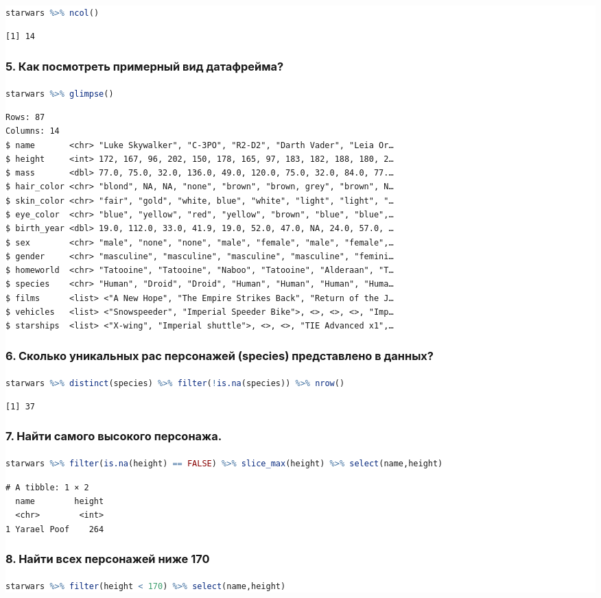 ``` r
starwars %>% ncol()
```

    [1] 14

### 5. Как посмотреть примерный вид датафрейма?

``` r
starwars %>% glimpse()
```

    Rows: 87
    Columns: 14
    $ name       <chr> "Luke Skywalker", "C-3PO", "R2-D2", "Darth Vader", "Leia Or…
    $ height     <int> 172, 167, 96, 202, 150, 178, 165, 97, 183, 182, 188, 180, 2…
    $ mass       <dbl> 77.0, 75.0, 32.0, 136.0, 49.0, 120.0, 75.0, 32.0, 84.0, 77.…
    $ hair_color <chr> "blond", NA, NA, "none", "brown", "brown, grey", "brown", N…
    $ skin_color <chr> "fair", "gold", "white, blue", "white", "light", "light", "…
    $ eye_color  <chr> "blue", "yellow", "red", "yellow", "brown", "blue", "blue",…
    $ birth_year <dbl> 19.0, 112.0, 33.0, 41.9, 19.0, 52.0, 47.0, NA, 24.0, 57.0, …
    $ sex        <chr> "male", "none", "none", "male", "female", "male", "female",…
    $ gender     <chr> "masculine", "masculine", "masculine", "masculine", "femini…
    $ homeworld  <chr> "Tatooine", "Tatooine", "Naboo", "Tatooine", "Alderaan", "T…
    $ species    <chr> "Human", "Droid", "Droid", "Human", "Human", "Human", "Huma…
    $ films      <list> <"A New Hope", "The Empire Strikes Back", "Return of the J…
    $ vehicles   <list> <"Snowspeeder", "Imperial Speeder Bike">, <>, <>, <>, "Imp…
    $ starships  <list> <"X-wing", "Imperial shuttle">, <>, <>, "TIE Advanced x1",…

### 6. Сколько уникальных рас персонажей (species) представлено в данных?

``` r
starwars %>% distinct(species) %>% filter(!is.na(species)) %>% nrow()
```

    [1] 37

### 7. Найти самого высокого персонажа.

``` r
starwars %>% filter(is.na(height) == FALSE) %>% slice_max(height) %>% select(name,height)
```

    # A tibble: 1 × 2
      name        height
      <chr>        <int>
    1 Yarael Poof    264

### 8. Найти всех персонажей ниже 170

``` r
starwars %>% filter(height < 170) %>% select(name,height)
```
